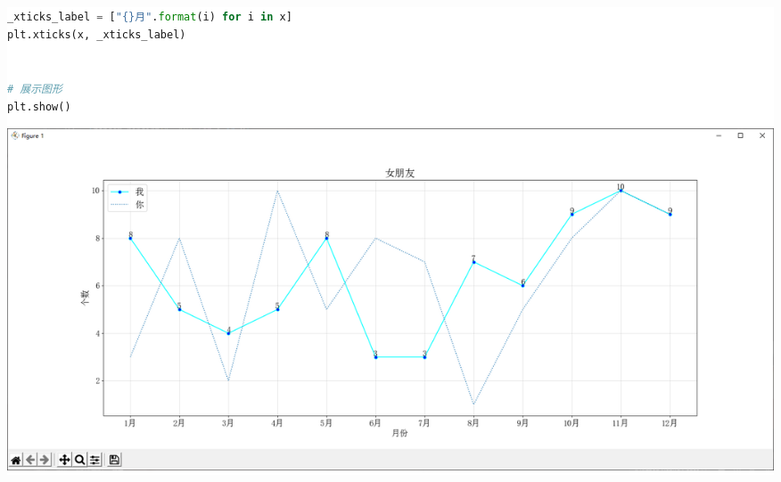 ``` python
_xticks_label = ["{}月".format(i) for i in x]
plt.xticks(x, _xticks_label)


# 展示图形
plt.show()
```



![](.\Python\Matplotlib\绘制点的坐标.png)